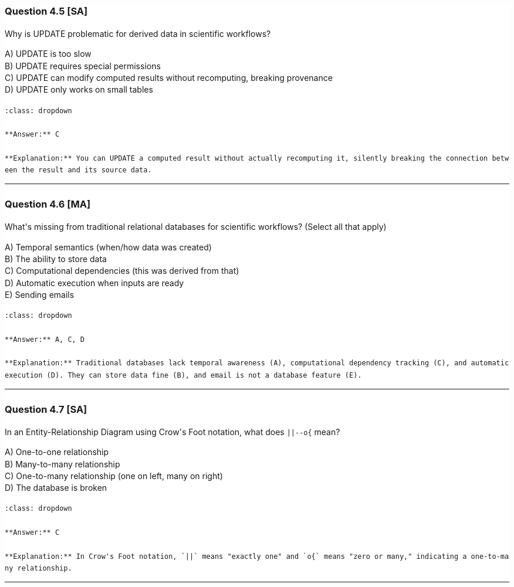 
### Question 4.5 [SA]
Why is UPDATE problematic for derived data in scientific workflows?

A) UPDATE is too slow  
B) UPDATE requires special permissions  
C) UPDATE can modify computed results without recomputing, breaking provenance  
D) UPDATE only works on small tables

```{admonition} Show Answer
:class: dropdown

**Answer:** C

**Explanation:** You can UPDATE a computed result without actually recomputing it, silently breaking the connection between the result and its source data.
```

---

### Question 4.6 [MA]
What's missing from traditional relational databases for scientific workflows? (Select all that apply)

A) Temporal semantics (when/how data was created)  
B) The ability to store data  
C) Computational dependencies (this was derived from that)  
D) Automatic execution when inputs are ready  
E) Sending emails

```{admonition} Show Answer
:class: dropdown

**Answer:** A, C, D

**Explanation:** Traditional databases lack temporal awareness (A), computational dependency tracking (C), and automatic execution (D). They can store data fine (B), and email is not a database feature (E).
```

---

### Question 4.7 [SA]
In an Entity-Relationship Diagram using Crow's Foot notation, what does `||--o{` mean?

A) One-to-one relationship  
B) Many-to-many relationship  
C) One-to-many relationship (one on left, many on right)  
D) The database is broken

```{admonition} Show Answer
:class: dropdown

**Answer:** C

**Explanation:** In Crow's Foot notation, `||` means "exactly one" and `o{` means "zero or many," indicating a one-to-many relationship.
```

---